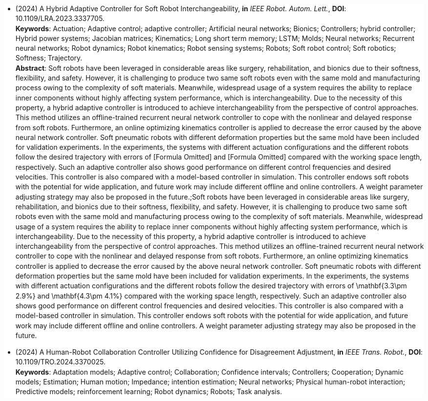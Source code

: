 - (2024) A Hybrid Adaptive Controller for Soft Robot Interchangeability, **in** *IEEE Robot. Autom. Lett.*, **DOI**: 10.1109/LRA.2023.3337705.<br>
**Keywords**: Actuation; Adaptive control; adaptive controller; Artificial neural networks; Bionics; Controllers; hybrid controller; Hybrid power systems; Jacobian matrices; Kinematics; Long short term memory; LSTM; Molds; Neural networks; Recurrent neural networks; Robot dynamics; Robot kinematics; Robot sensing systems; Robots; Soft robot control; Soft robotics; Softness; Trajectory.<br>
**Abstract**: Soft robots have been leveraged in considerable areas like surgery, rehabilitation, and bionics due to their softness, flexibility, and safety. However, it is challenging to produce two same soft robots even with the same mold and manufacturing process owing to the complexity of soft materials. Meanwhile, widespread usage of a system requires the ability to replace inner components without highly affecting system performance, which is interchangeability. Due to the necessity of this property, a hybrid adaptive controller is introduced to achieve interchangeability from the perspective of control approaches. This method utilizes an offline-trained recurrent neural network controller to cope with the nonlinear and delayed response from soft robots. Furthermore, an online optimizing kinematics controller is applied to decrease the error caused by the above neural network controller. Soft pneumatic robots with different deformation properties but the same mold have been included for validation experiments. In the experiments, the systems with different actuation configurations and the different robots follow the desired trajectory with errors of [Formula Omitted] and [Formula Omitted] compared with the working space length, respectively. Such an adaptive controller also shows good performance on different control frequencies and desired velocities. This controller is also compared with a model-based controller in simulation. This controller endows soft robots with the potential for wide application, and future work may include different offline and online controllers. A weight parameter adjusting strategy may also be proposed in the future.;Soft robots have been leveraged in considerable areas like surgery, rehabilitation, and bionics due to their softness, flexibility, and safety. However, it is challenging to produce two same soft robots even with the same mold and manufacturing process owing to the complexity of soft materials. Meanwhile, widespread usage of a system requires the ability to replace inner components without highly affecting system performance, which is interchangeability. Due to the necessity of this property, a hybrid adaptive controller is introduced to achieve interchangeability from the perspective of control approaches. This method utilizes an offline-trained recurrent neural network controller to cope with the nonlinear and delayed response from soft robots. Furthermore, an online optimizing kinematics controller is applied to decrease the error caused by the above neural network controller. Soft pneumatic robots with different deformation properties but the same mold have been included for validation experiments. In the experiments, the systems with different actuation configurations and the different robots follow the desired trajectory with errors of <inline-formula><tex-math notation="LaTeX">\mathbf{3.3\pm 2.9\%}</tex-math></inline-formula> and <inline-formula><tex-math notation="LaTeX">\mathbf{4.3\pm 4.1\%}</tex-math></inline-formula> compared with the working space length, respectively. Such an adaptive controller also shows good performance on different control frequencies and desired velocities. This controller is also compared with a model-based controller in simulation. This controller endows soft robots with the potential for wide application, and future work may include different offline and online controllers. A weight parameter adjusting strategy may also be proposed in the future.

- (2024) A Human-Robot Collaboration Controller Utilizing Confidence for Disagreement Adjustment, **in** *IEEE Trans. Robot.*, **DOI**: 10.1109/TRO.2024.3370025.<br>
**Keywords**: Adaptation models; Adaptive control; Collaboration; Confidence intervals; Controllers; Cooperation; Dynamic models; Estimation; Human motion; Impedance; intention estimation; Neural networks; Physical human-robot interaction; Predictive models; reinforcement learning; Robot dynamics; Robots; Task analysis.<br>